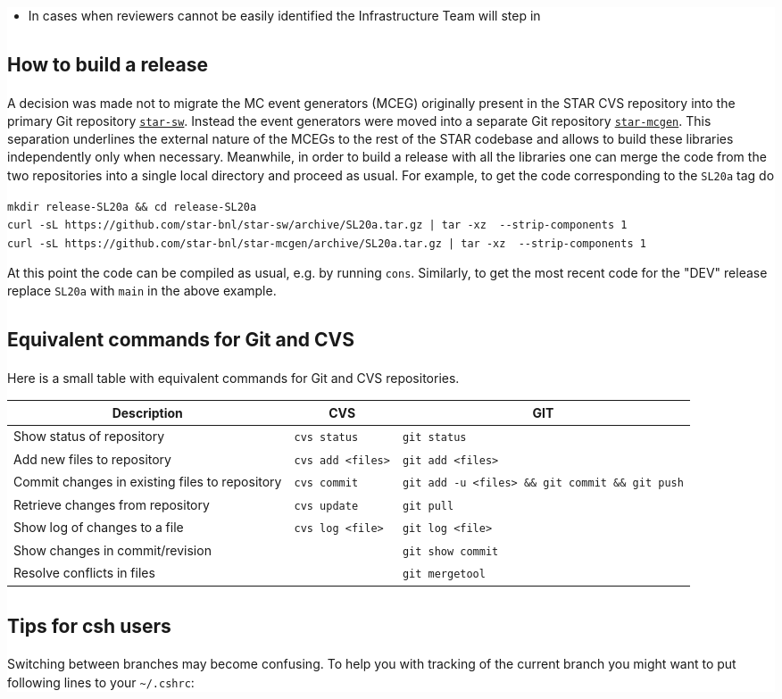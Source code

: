   - In cases when reviewers cannot be easily identified the Infrastructure Team
  will step in


## How to build a release

A decision was made not to migrate the MC event generators (MCEG) originally
present in the STAR CVS repository into the primary Git repository
[`star-sw`](https://github.com/star-bnl/star-sw). Instead the event
generators were moved into a separate Git repository
[`star-mcgen`](https://github.com/star-bnl/star-mcgen). This separation
underlines the external nature of the MCEGs to the rest of the STAR codebase
and allows to build these libraries independently only when necessary.
Meanwhile, in order to build a release with all the libraries one can merge the
code from the two repositories into a single local directory and proceed as
usual. For example, to get the code corresponding to the `SL20a` tag do

    mkdir release-SL20a && cd release-SL20a
    curl -sL https://github.com/star-bnl/star-sw/archive/SL20a.tar.gz | tar -xz  --strip-components 1
    curl -sL https://github.com/star-bnl/star-mcgen/archive/SL20a.tar.gz | tar -xz  --strip-components 1

At this point the code can be compiled as usual, e.g. by running `cons`.
Similarly, to get the most recent code for the "DEV" release replace `SL20a`
with `main` in the above example.


## Equivalent commands for Git and CVS

Here is a small table with equivalent commands for Git and CVS repositories.

Description                                    | CVS               | GIT
---                                            | ---               | ---
Show status of repository                      | `cvs status`      | `git status                                `
Add new files to repository                    | `cvs add <files>` | `git add <files>                           `
Commit changes in existing files to repository | `cvs commit`      | `git add -u <files> && git commit && git push`
Retrieve changes from repository               | `cvs update`      | `git pull                                  `
Show log of changes to a file                  | `cvs log <file>`  | `git log <file>                            `
Show changes in commit/revision                |                   | `git show commit                           `
Resolve conflicts in files                     |                   | `git mergetool                             `

## Tips for csh users

Switching between branches may become confusing. To help you with tracking of the current branch you might want to put following lines to your `~/.cshrc`:
